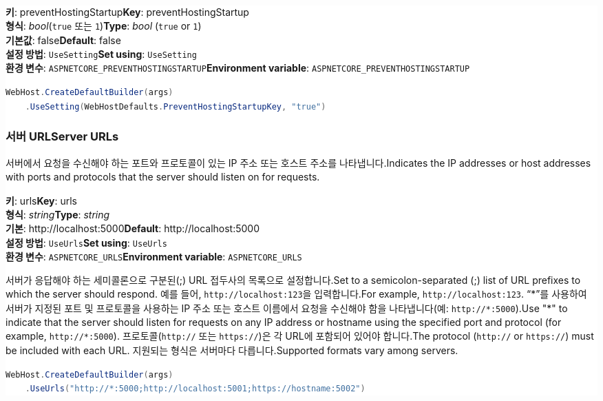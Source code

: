 <span data-ttu-id="401ee-252">**키**: preventHostingStartup</span><span class="sxs-lookup"><span data-stu-id="401ee-252">**Key**: preventHostingStartup</span></span>  
<span data-ttu-id="401ee-253">**형식**: *bool*(`true` 또는 `1`)</span><span class="sxs-lookup"><span data-stu-id="401ee-253">**Type**: *bool* (`true` or `1`)</span></span>  
<span data-ttu-id="401ee-254">**기본값**: false</span><span class="sxs-lookup"><span data-stu-id="401ee-254">**Default**: false</span></span>  
<span data-ttu-id="401ee-255">**설정 방법**: `UseSetting`</span><span class="sxs-lookup"><span data-stu-id="401ee-255">**Set using**: `UseSetting`</span></span>  
<span data-ttu-id="401ee-256">**환경 변수**: `ASPNETCORE_PREVENTHOSTINGSTARTUP`</span><span class="sxs-lookup"><span data-stu-id="401ee-256">**Environment variable**: `ASPNETCORE_PREVENTHOSTINGSTARTUP`</span></span>

```csharp
WebHost.CreateDefaultBuilder(args)
    .UseSetting(WebHostDefaults.PreventHostingStartupKey, "true")
```

### <a name="server-urls"></a><span data-ttu-id="401ee-257">서버 URL</span><span class="sxs-lookup"><span data-stu-id="401ee-257">Server URLs</span></span>

<span data-ttu-id="401ee-258">서버에서 요청을 수신해야 하는 포트와 프로토콜이 있는 IP 주소 또는 호스트 주소를 나타냅니다.</span><span class="sxs-lookup"><span data-stu-id="401ee-258">Indicates the IP addresses or host addresses with ports and protocols that the server should listen on for requests.</span></span>

<span data-ttu-id="401ee-259">**키**: urls</span><span class="sxs-lookup"><span data-stu-id="401ee-259">**Key**: urls</span></span>  
<span data-ttu-id="401ee-260">**형식**: *string*</span><span class="sxs-lookup"><span data-stu-id="401ee-260">**Type**: *string*</span></span>  
<span data-ttu-id="401ee-261">**기본**: http://localhost:5000</span><span class="sxs-lookup"><span data-stu-id="401ee-261">**Default**: http://localhost:5000</span></span>  
<span data-ttu-id="401ee-262">**설정 방법**: `UseUrls`</span><span class="sxs-lookup"><span data-stu-id="401ee-262">**Set using**: `UseUrls`</span></span>  
<span data-ttu-id="401ee-263">**환경 변수**: `ASPNETCORE_URLS`</span><span class="sxs-lookup"><span data-stu-id="401ee-263">**Environment variable**: `ASPNETCORE_URLS`</span></span>

<span data-ttu-id="401ee-264">서버가 응답해야 하는 세미콜론으로 구분된(;) URL 접두사의 목록으로 설정합니다.</span><span class="sxs-lookup"><span data-stu-id="401ee-264">Set to a semicolon-separated (;) list of URL prefixes to which the server should respond.</span></span> <span data-ttu-id="401ee-265">예를 들어, `http://localhost:123`을 입력합니다.</span><span class="sxs-lookup"><span data-stu-id="401ee-265">For example, `http://localhost:123`.</span></span> <span data-ttu-id="401ee-266">“\*”를 사용하여 서버가 지정된 포트 및 프로토콜을 사용하는 IP 주소 또는 호스트 이름에서 요청을 수신해야 함을 나타냅니다(예: `http://*:5000`).</span><span class="sxs-lookup"><span data-stu-id="401ee-266">Use "\*" to indicate that the server should listen for requests on any IP address or hostname using the specified port and protocol (for example, `http://*:5000`).</span></span> <span data-ttu-id="401ee-267">프로토콜(`http://` 또는 `https://`)은 각 URL에 포함되어 있어야 합니다.</span><span class="sxs-lookup"><span data-stu-id="401ee-267">The protocol (`http://` or `https://`) must be included with each URL.</span></span> <span data-ttu-id="401ee-268">지원되는 형식은 서버마다 다릅니다.</span><span class="sxs-lookup"><span data-stu-id="401ee-268">Supported formats vary among servers.</span></span>

```csharp
WebHost.CreateDefaultBuilder(args)
    .UseUrls("http://*:5000;http://localhost:5001;https://hostname:5002")
```

